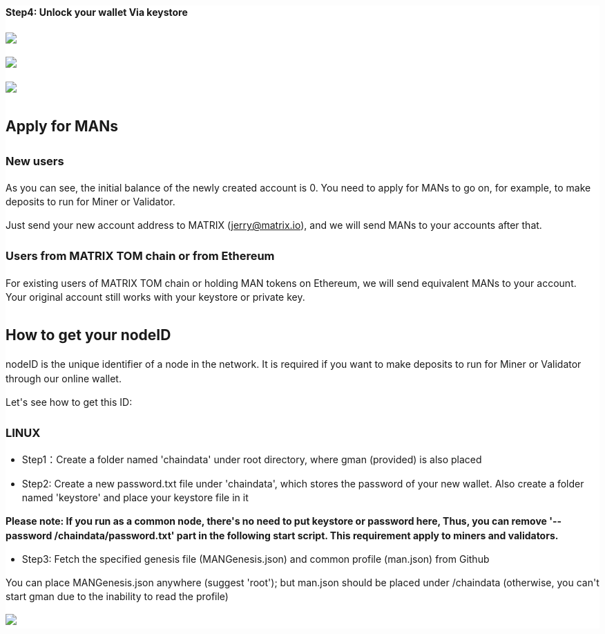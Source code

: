 #### Step4: Unlock your wallet Via keystore

![](https://i.imgur.com/oGJ4L3s.png)

![](https://i.imgur.com/qrl2qHk.png)

![](https://i.imgur.com/q4Tf1d1.png)



## Apply for MANs


### New users

As you can see, the initial balance of the newly created account is 0. You need to apply for MANs to go on, for example, to make deposits to run for Miner or Validator.


Just send your new account address to MATRIX ([jerry@matrix.io](jerry@matrix.io)), and we will send MANs to your accounts after that.


### Users from MATRIX TOM chain or from Ethereum

For existing users of MATRIX TOM chain or holding MAN tokens on Ethereum, we will send equivalent MANs to your account. Your original account still works with your keystore or private key.


## How to get your nodeID

nodeID is the unique identifier of a node in the network. It is required if you want to make deposits to run for Miner or Validator through our online wallet.

Let's see how to get this ID:

### LINUX

- Step1：Create a folder named 'chaindata' under root directory, where gman (provided) is also placed

- Step2: Create a new password.txt file under 'chaindata', which stores the password of your new wallet. Also create a folder named 'keystore' and place your keystore file in it

**Please note: If you run as a common node, there's no need to put keystore or password here, Thus, you can remove '--password /chaindata/password.txt' part in the following start script. This requirement apply to miners and validators.**

- Step3: Fetch the specified genesis file (MANGenesis.json) and common profile (man.json) from Github

You can place MANGenesis.json anywhere (suggest 'root'); but man.json should be placed under /chaindata (otherwise, you can't start gman due to the inability to read the profile)

![](https://i.imgur.com/fKIVEAr.png)
